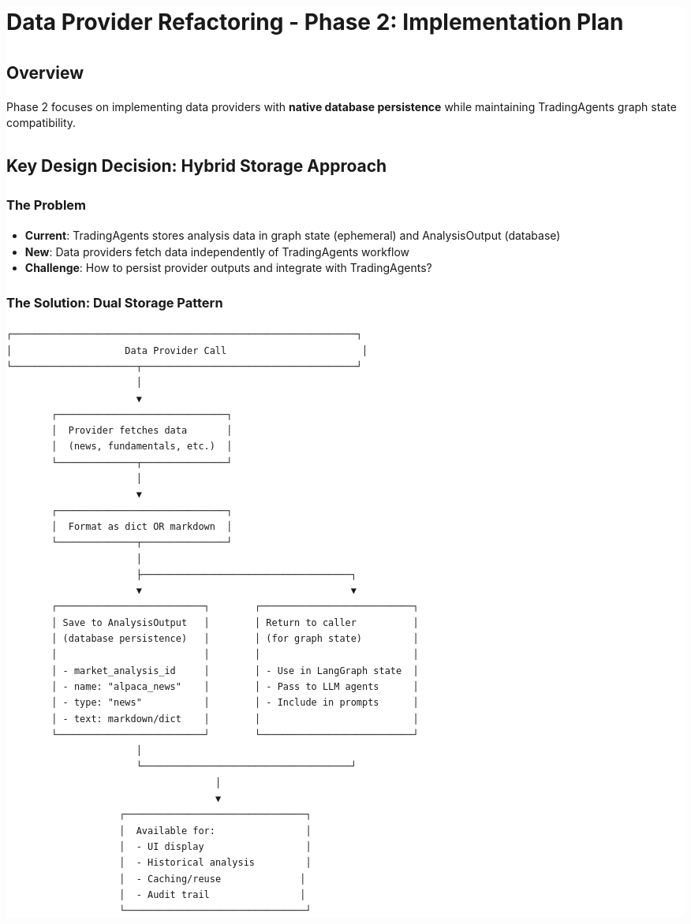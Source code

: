 # Data Provider Refactoring - Phase 2: Implementation Plan

## Overview

Phase 2 focuses on implementing data providers with **native database persistence** while maintaining TradingAgents graph state compatibility.

## Key Design Decision: Hybrid Storage Approach

### The Problem
- **Current**: TradingAgents stores analysis data in graph state (ephemeral) and AnalysisOutput (database)
- **New**: Data providers fetch data independently of TradingAgents workflow
- **Challenge**: How to persist provider outputs and integrate with TradingAgents?

### The Solution: Dual Storage Pattern

```
┌─────────────────────────────────────────────────────────────┐
│                    Data Provider Call                        │
└──────────────────────┬──────────────────────────────────────┘
                       │
                       ▼
        ┌──────────────────────────────┐
        │  Provider fetches data       │
        │  (news, fundamentals, etc.)  │
        └──────────────┬───────────────┘
                       │
                       ▼
        ┌──────────────────────────────┐
        │  Format as dict OR markdown  │
        └──────────────┬───────────────┘
                       │
                       ├─────────────────────────────────────┐
                       ▼                                     ▼
        ┌──────────────────────────┐        ┌───────────────────────────┐
        │ Save to AnalysisOutput   │        │ Return to caller          │
        │ (database persistence)   │        │ (for graph state)         │
        │                          │        │                           │
        │ - market_analysis_id     │        │ - Use in LangGraph state  │
        │ - name: "alpaca_news"    │        │ - Pass to LLM agents      │
        │ - type: "news"           │        │ - Include in prompts      │
        │ - text: markdown/dict    │        │                           │
        └──────────────────────────┘        └───────────────────────────┘
                       │
                       └─────────────────────────────────────┘
                                     │
                                     ▼
                    ┌────────────────────────────────┐
                    │  Available for:                │
                    │  - UI display                  │
                    │  - Historical analysis         │
                    │  - Caching/reuse              │
                    │  - Audit trail                │
                    └────────────────────────────────┘
```
